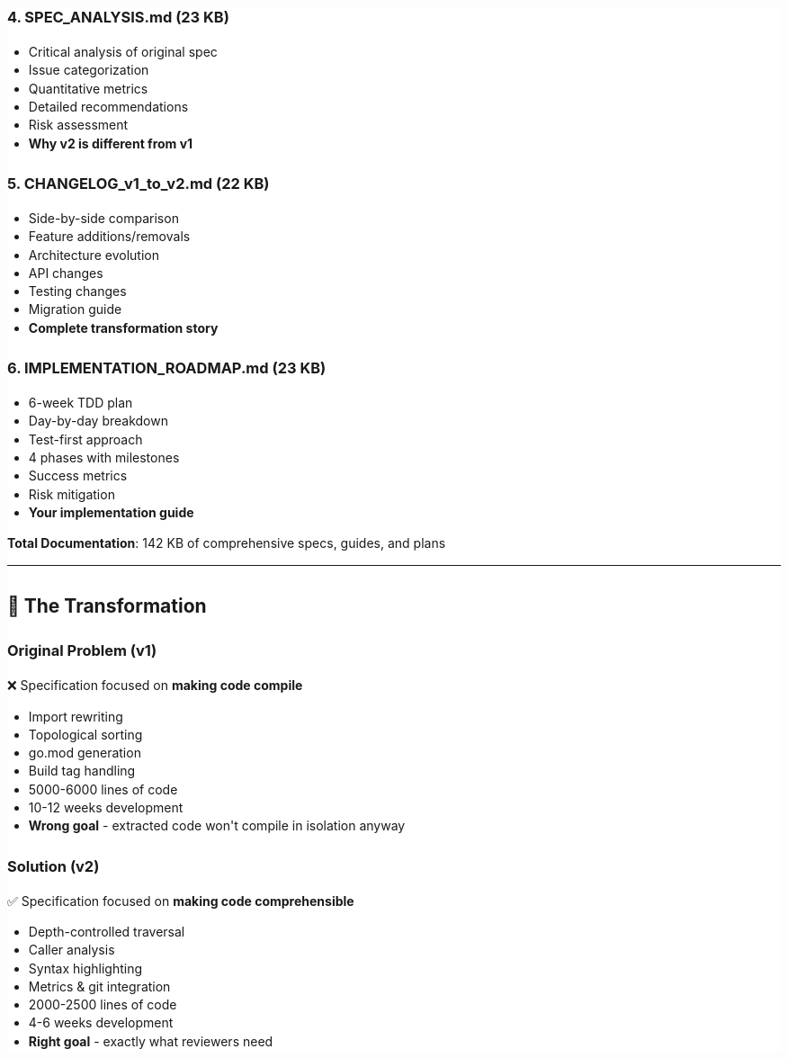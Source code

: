 ### 4. **SPEC_ANALYSIS.md** (23 KB)
- Critical analysis of original spec
- Issue categorization
- Quantitative metrics
- Detailed recommendations
- Risk assessment
- **Why v2 is different from v1**

### 5. **CHANGELOG_v1_to_v2.md** (22 KB)
- Side-by-side comparison
- Feature additions/removals
- Architecture evolution
- API changes
- Testing changes
- Migration guide
- **Complete transformation story**

### 6. **IMPLEMENTATION_ROADMAP.md** (23 KB)
- 6-week TDD plan
- Day-by-day breakdown
- Test-first approach
- 4 phases with milestones
- Success metrics
- Risk mitigation
- **Your implementation guide**

**Total Documentation**: 142 KB of comprehensive specs, guides, and plans

---

## 🔄 The Transformation

### Original Problem (v1)
❌ Specification focused on **making code compile**
- Import rewriting
- Topological sorting
- go.mod generation
- Build tag handling
- 5000-6000 lines of code
- 10-12 weeks development
- **Wrong goal** - extracted code won't compile in isolation anyway

### Solution (v2)
✅ Specification focused on **making code comprehensible**
- Depth-controlled traversal
- Caller analysis
- Syntax highlighting
- Metrics & git integration
- 2000-2500 lines of code
- 4-6 weeks development
- **Right goal** - exactly what reviewers need
